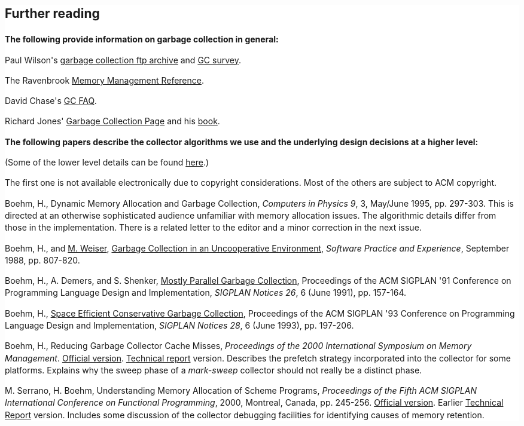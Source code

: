 ## Further reading

**The following provide information on garbage collection in general:**

Paul Wilson's
[garbage collection ftp archive](ftp://ftp.cs.utexas.edu/pub/garbage)
and [GC survey](ftp://ftp.cs.utexas.edu/pub/garbage/gcsurvey.ps).

The Ravenbrook
[Memory Management Reference](http://www.memorymanagement.org/).

David Chase's [GC FAQ](http://www.iecc.com/gclist/GC-faq.html).

Richard Jones'
[Garbage Collection Page](https://www.cs.kent.ac.uk/people/staff/rej/gc.html)
and his [book](http://www.cs.kent.ac.uk/people/staff/rej/gcbook/gcbook.html).

**The following papers describe the collector algorithms we use and the
underlying design decisions at a higher level:**

(Some of the lower level details can be found [here](gcdescr.md).)

The first one is not available electronically due to copyright considerations.
Most of the others are subject to ACM copyright.

Boehm, H., Dynamic Memory Allocation and Garbage Collection,
_Computers in Physics 9_, 3, May/June 1995, pp. 297-303. This is directed
at an otherwise sophisticated audience unfamiliar with memory allocation
issues. The algorithmic details differ from those in the implementation. There
is a related letter to the editor and a minor correction in the next issue.

Boehm, H., and [M. Weiser](http://www.ubiq.com/hypertext/weiser/weiser.html),
[Garbage Collection in an Uncooperative Environment](http://www.hboehm.info/spe_gc_paper/),
_Software Practice and Experience_, September 1988, pp. 807-820.

Boehm, H., A. Demers, and S. Shenker,
[Mostly Parallel Garbage Collection](http://www.hboehm.info/gc/papers/pldi91.ps.Z),
Proceedings of the ACM SIGPLAN '91 Conference on Programming Language Design
and Implementation, _SIGPLAN Notices 26_, 6 (June 1991), pp. 157-164.

Boehm, H.,
[Space Efficient Conservative Garbage Collection](http://www.hboehm.info/gc/papers/pldi93.ps.Z),
Proceedings of the ACM SIGPLAN '93 Conference on Programming Language Design
and Implementation, _SIGPLAN Notices 28_, 6 (June 1993), pp. 197-206.

Boehm, H., Reducing Garbage Collector Cache Misses,
_Proceedings of the 2000 International Symposium on Memory Management_.
[Official version](https://dl.acm.org/doi/10.1145/362422.362438).
[Technical report](http://www.hpl.hp.com/techreports/2000/HPL-2000-99.html)
version. Describes the prefetch strategy incorporated into the collector for
some platforms. Explains why the sweep phase of a _mark-sweep_ collector
should not really be a distinct phase.

M. Serrano, H. Boehm, Understanding Memory Allocation of Scheme Programs,
_Proceedings of the Fifth ACM SIGPLAN International Conference on Functional
Programming_, 2000, Montreal, Canada, pp. 245-256.
[Official version](https://dl.acm.org/doi/10.1145/357766.351264). Earlier
[Technical Report](http://www.hpl.hp.com/techreports/2000/HPL-2000-62.html)
version. Includes some discussion of the collector debugging facilities for
identifying causes of memory retention.
